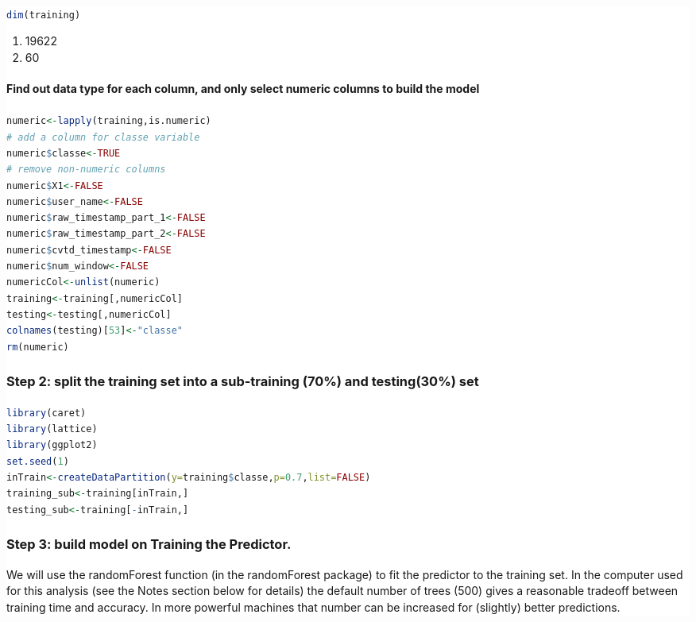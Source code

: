 


```R
dim(training)
```


<ol class=list-inline>
	<li>19622</li>
	<li>60</li>
</ol>



#### Find out data type for each column, and only select numeric columns to build the model



```R
numeric<-lapply(training,is.numeric)
# add a column for classe variable
numeric$classe<-TRUE
# remove non-numeric columns
numeric$X1<-FALSE
numeric$user_name<-FALSE
numeric$raw_timestamp_part_1<-FALSE
numeric$raw_timestamp_part_2<-FALSE
numeric$cvtd_timestamp<-FALSE
numeric$num_window<-FALSE
numericCol<-unlist(numeric)
training<-training[,numericCol]
testing<-testing[,numericCol]
colnames(testing)[53]<-"classe"
rm(numeric)
```

### Step 2: split the training set into a sub-training (70%) and testing(30%) set


```R
library(caret)
library(lattice)
library(ggplot2)
set.seed(1)
inTrain<-createDataPartition(y=training$classe,p=0.7,list=FALSE)
training_sub<-training[inTrain,]
testing_sub<-training[-inTrain,]
```

### Step 3: build model on Training the Predictor.
We will use the randomForest function (in the randomForest package) to fit the predictor to the training set. In the computer used for this analysis (see the Notes section below for details) the default number of trees (500) gives a reasonable tradeoff between training time and accuracy. In more powerful machines that number can be increased for (slightly) better predictions.
